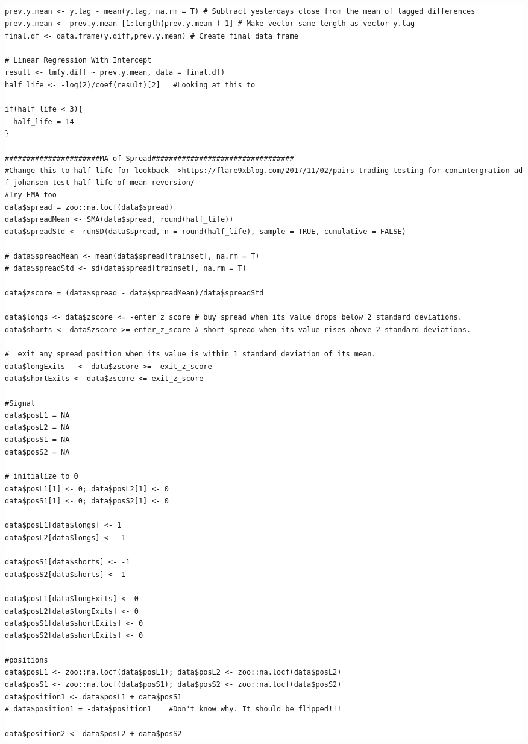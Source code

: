 ```
prev.y.mean <- y.lag - mean(y.lag, na.rm = T) # Subtract yesterdays close from the mean of lagged differences
prev.y.mean <- prev.y.mean [1:length(prev.y.mean )-1] # Make vector same length as vector y.lag
final.df <- data.frame(y.diff,prev.y.mean) # Create final data frame

# Linear Regression With Intercept
result <- lm(y.diff ~ prev.y.mean, data = final.df)
half_life <- -log(2)/coef(result)[2]   #Looking at this to 

if(half_life < 3){
  half_life = 14
}

######################MA of Spread#################################
#Change this to half life for lookback-->https://flare9xblog.com/2017/11/02/pairs-trading-testing-for-conintergration-adf-johansen-test-half-life-of-mean-reversion/
#Try EMA too
data$spread = zoo::na.locf(data$spread)
data$spreadMean <- SMA(data$spread, round(half_life))
data$spreadStd <- runSD(data$spread, n = round(half_life), sample = TRUE, cumulative = FALSE)

# data$spreadMean <- mean(data$spread[trainset], na.rm = T)
# data$spreadStd <- sd(data$spread[trainset], na.rm = T)

data$zscore = (data$spread - data$spreadMean)/data$spreadStd

data$longs <- data$zscore <= -enter_z_score # buy spread when its value drops below 2 standard deviations.
data$shorts <- data$zscore >= enter_z_score # short spread when its value rises above 2 standard deviations.

#  exit any spread position when its value is within 1 standard deviation of its mean.
data$longExits   <- data$zscore >= -exit_z_score 
data$shortExits <- data$zscore <= exit_z_score 

#Signal
data$posL1 = NA
data$posL2 = NA
data$posS1 = NA
data$posS2 = NA

# initialize to 0
data$posL1[1] <- 0; data$posL2[1] <- 0
data$posS1[1] <- 0; data$posS2[1] <- 0

data$posL1[data$longs] <- 1
data$posL2[data$longs] <- -1

data$posS1[data$shorts] <- -1
data$posS2[data$shorts] <- 1

data$posL1[data$longExits] <- 0
data$posL2[data$longExits] <- 0
data$posS1[data$shortExits] <- 0
data$posS2[data$shortExits] <- 0

#positions
data$posL1 <- zoo::na.locf(data$posL1); data$posL2 <- zoo::na.locf(data$posL2)
data$posS1 <- zoo::na.locf(data$posS1); data$posS2 <- zoo::na.locf(data$posS2)
data$position1 <- data$posL1 + data$posS1
# data$position1 = -data$position1    #Don't know why. It should be flipped!!!

data$position2 <- data$posL2 + data$posS2
```